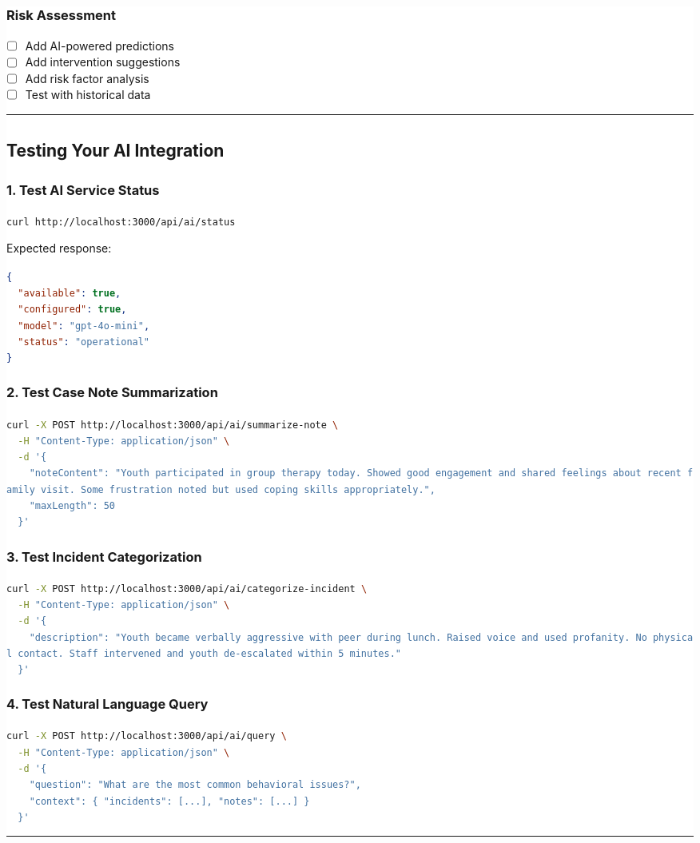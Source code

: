 ### Risk Assessment
- [ ] Add AI-powered predictions
- [ ] Add intervention suggestions
- [ ] Add risk factor analysis
- [ ] Test with historical data

---

## Testing Your AI Integration

### 1. Test AI Service Status

```bash
curl http://localhost:3000/api/ai/status
```

Expected response:
```json
{
  "available": true,
  "configured": true,
  "model": "gpt-4o-mini",
  "status": "operational"
}
```

### 2. Test Case Note Summarization

```bash
curl -X POST http://localhost:3000/api/ai/summarize-note \
  -H "Content-Type: application/json" \
  -d '{
    "noteContent": "Youth participated in group therapy today. Showed good engagement and shared feelings about recent family visit. Some frustration noted but used coping skills appropriately.",
    "maxLength": 50
  }'
```

### 3. Test Incident Categorization

```bash
curl -X POST http://localhost:3000/api/ai/categorize-incident \
  -H "Content-Type: application/json" \
  -d '{
    "description": "Youth became verbally aggressive with peer during lunch. Raised voice and used profanity. No physical contact. Staff intervened and youth de-escalated within 5 minutes."
  }'
```

### 4. Test Natural Language Query

```bash
curl -X POST http://localhost:3000/api/ai/query \
  -H "Content-Type: application/json" \
  -d '{
    "question": "What are the most common behavioral issues?",
    "context": { "incidents": [...], "notes": [...] }
  }'
```

---